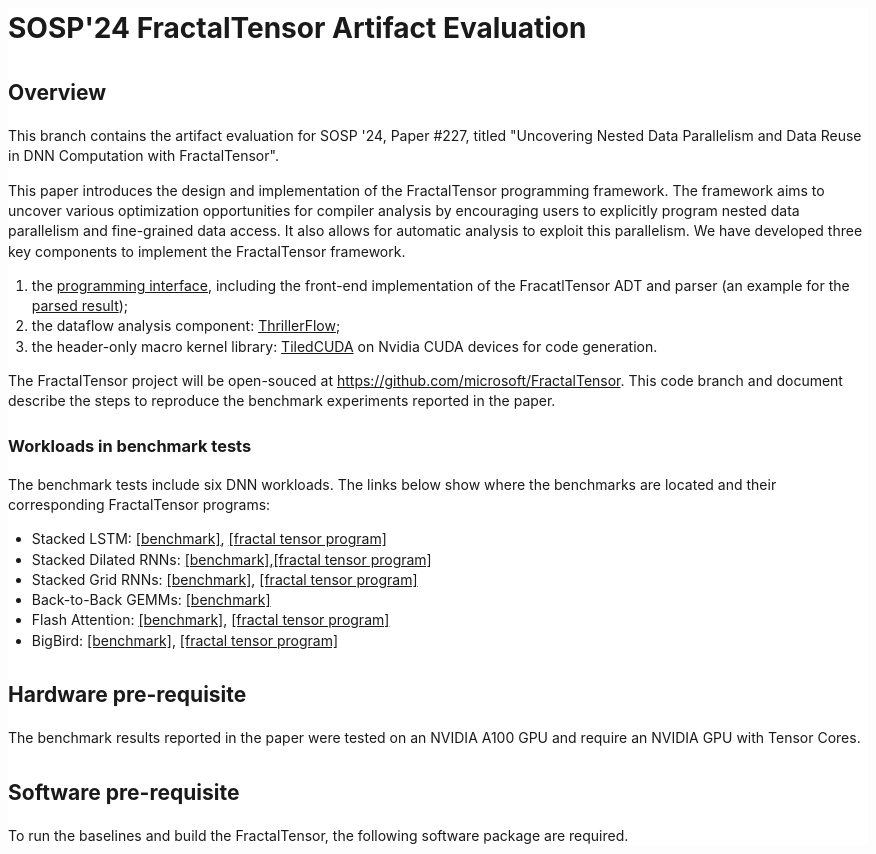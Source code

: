 # SOSP'24 FractalTensor Artifact Evaluation

## Overview

This branch contains the artifact evaluation for SOSP '24, Paper #227, titled "Uncovering Nested Data Parallelism and Data Reuse in DNN Computation with FractalTensor".

This paper introduces the design and implementation of the FractalTensor programming framework. The framework aims to uncover various optimization opportunities for compiler analysis by encouraging users to explicitly program nested data parallelism and fine-grained data access. It also allows for automatic analysis to exploit this parallelism. We have developed three key components to implement the FractalTensor framework.

1. the [programming interface](FractalTensor/kaleido/), including the front-end implementation of the FracatlTensor ADT and parser (an example for the [parsed result](FractalTensor/examples/stacked_rnn/example.gv.pdf));
2. the dataflow analysis component: [ThrillerFlow](https://github.com/TiledTensor/ThrillerFlow);
3. the header-only macro kernel library: [TiledCUDA](https://github.com/TiledTensor/TiledCUDA) on Nvidia CUDA devices for code generation.

The FractalTensor project will be open-souced at https://github.com/microsoft/FractalTensor. This code branch and document describe the steps to reproduce the benchmark experiments reported in the paper.

### Workloads in benchmark tests

The benchmark tests include six DNN workloads. The links below show where the benchmarks are located and their corresponding FractalTensor programs:

- Stacked LSTM: [[benchmark]](FractalTensor/benchmarks/rnn/fractaltensor/cute_stacked_lstm/), [[fractal tensor program]](FractalTensor/examples/stacked_rnn/stacked_rnn.py)
- Stacked Dilated RNNs: [[benchmark]](FractalTensor/benchmarks/rnn/fractaltensor/cute_dilated_lstm/),[[fractal tensor program]](FractalTensor/examples/dilated_rnn/dilated_rnn.py)
- Stacked Grid RNNs: [[benchmark]](FractalTensor/benchmarks/rnn/fractaltensor/grid_lstm/README.md), [[fractal tensor program]](FractalTensor/examples/grid_rnn/grid_rnn.py)
- Back-to-Back GEMMs: [[benchmark]](FractalTensor/benchmarks/fused_two_hgemms/README.md)
- Flash Attention: [[benchmark]](FractalTensor/benchmarks/multi-head_attention/README.md), [[fractal tensor program]](FractalTensor/examples/flash_attention/flash_attention.py)
- BigBird: [[benchmark]](https://github.com/FractalTensor/artifacts/blob/master/FractalTensor/benchmarks/blocked_sparse_attention/README.md), [[fractal tensor program]](FractalTensor/examples/sparse_attention/bigbird.py)

## Hardware pre-requisite

The benchmark results reported in the paper were tested on an NVIDIA A100 GPU and require an NVIDIA GPU with Tensor Cores.

## Software pre-requisite

To run the baselines and build the FractalTensor, the following software package are required.
